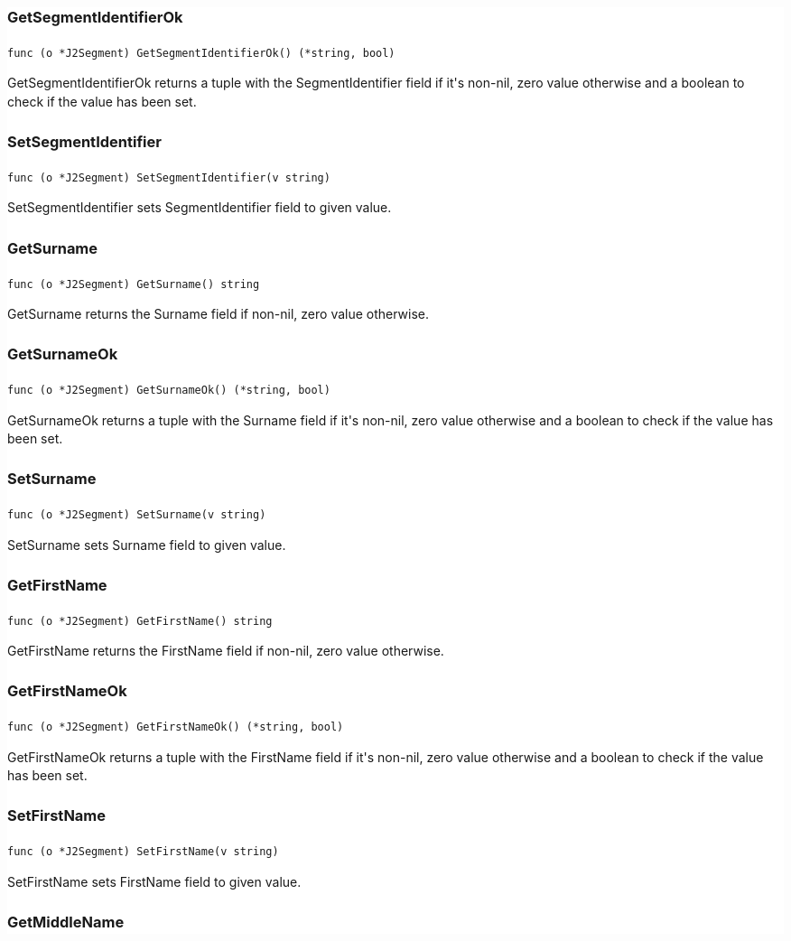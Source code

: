 ### GetSegmentIdentifierOk

`func (o *J2Segment) GetSegmentIdentifierOk() (*string, bool)`

GetSegmentIdentifierOk returns a tuple with the SegmentIdentifier field if it's non-nil, zero value otherwise
and a boolean to check if the value has been set.

### SetSegmentIdentifier

`func (o *J2Segment) SetSegmentIdentifier(v string)`

SetSegmentIdentifier sets SegmentIdentifier field to given value.


### GetSurname

`func (o *J2Segment) GetSurname() string`

GetSurname returns the Surname field if non-nil, zero value otherwise.

### GetSurnameOk

`func (o *J2Segment) GetSurnameOk() (*string, bool)`

GetSurnameOk returns a tuple with the Surname field if it's non-nil, zero value otherwise
and a boolean to check if the value has been set.

### SetSurname

`func (o *J2Segment) SetSurname(v string)`

SetSurname sets Surname field to given value.


### GetFirstName

`func (o *J2Segment) GetFirstName() string`

GetFirstName returns the FirstName field if non-nil, zero value otherwise.

### GetFirstNameOk

`func (o *J2Segment) GetFirstNameOk() (*string, bool)`

GetFirstNameOk returns a tuple with the FirstName field if it's non-nil, zero value otherwise
and a boolean to check if the value has been set.

### SetFirstName

`func (o *J2Segment) SetFirstName(v string)`

SetFirstName sets FirstName field to given value.


### GetMiddleName
